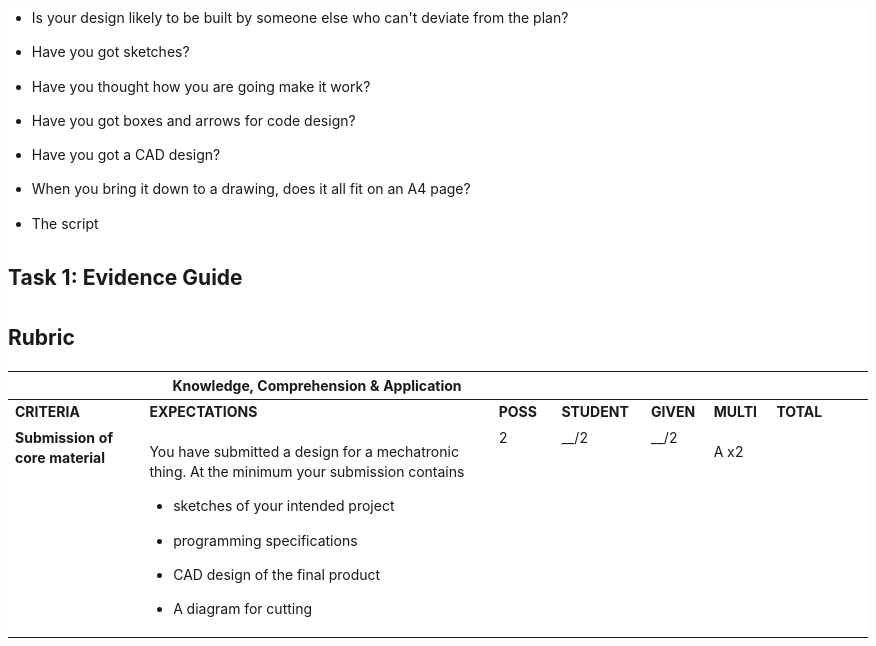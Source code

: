 -   Is your design likely to be built by someone else who can't deviate
    from the plan?

-   Have you got sketches?

-   Have you thought how you are going make it work?

-   Have you got boxes and arrows for code design?

-   Have you got a CAD design?

-   When you bring it down to a drawing, does it all fit on an A4 page?

-   The script

## 

## Task 1: Evidence Guide 

## Rubric

<table>
<colgroup>
<col style="width: 15%" />
<col style="width: 39%" />
<col style="width: 7%" />
<col style="width: 10%" />
<col style="width: 7%" />
<col style="width: 7%" />
<col style="width: 11%" />
</colgroup>
<thead>
<tr class="header">
<th></th>
<th><strong>Knowledge, Comprehension &amp; Application</strong></th>
<th></th>
<th></th>
<th></th>
<th></th>
<th></th>
</tr>
</thead>
<tbody>
<tr class="odd">
<td><strong>CRITERIA</strong></td>
<td><strong>EXPECTATIONS</strong></td>
<td><strong>POSS</strong></td>
<td><strong>STUDENT</strong></td>
<td><strong>GIVEN</strong></td>
<td><strong>MULTI</strong></td>
<td><strong>TOTAL</strong></td>
</tr>
<tr class="even">
<td><strong>Submission of core material</strong></td>
<td><p>You have submitted a design for a mechatronic thing. At the
minimum your submission contains</p>
<ul>
<li><p>sketches of your intended project</p></li>
<li><p>programming specifications</p></li>
<li><p>CAD design of the final product</p></li>
<li><p>A diagram for cutting</p></li>
</ul></td>
<td>2</td>
<td>__/2</td>
<td>__/2</td>
<td><p>A x2</p>